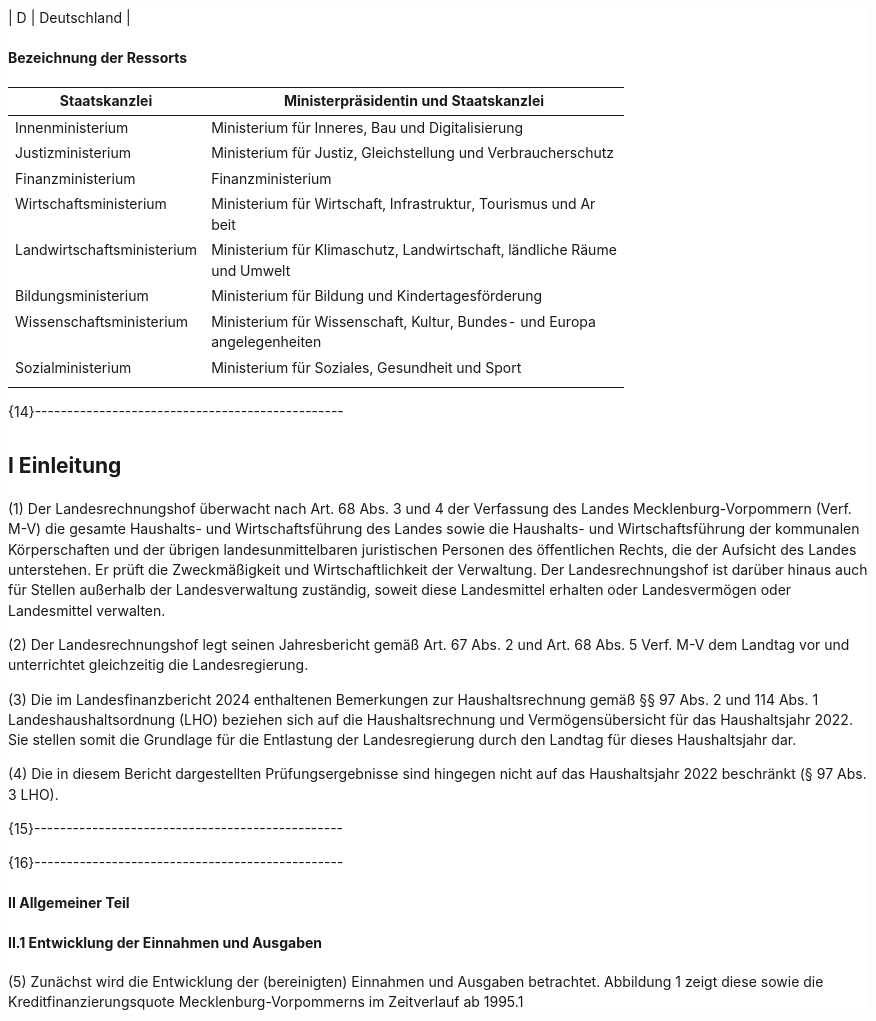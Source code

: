 | D   | Deutschland                                                             |

#### **Bezeichnung der Ressorts**

| Staatskanzlei              | Ministerpräsidentin und Staatskanzlei                                       |
|----------------------------|-----------------------------------------------------------------------------|
| Innenministerium           | Ministerium für Inneres, Bau und Digitalisierung                            |
| Justizministerium          | Ministerium für Justiz, Gleichstellung und Verbraucherschutz                |
| Finanzministerium          | Finanzministerium                                                           |
| Wirtschaftsministerium     | Ministerium für Wirtschaft, Infrastruktur, Tourismus und Ar<br>beit         |
| Landwirtschaftsministerium | Ministerium für Klimaschutz, Landwirtschaft, ländliche Räume<br>und Umwelt  |
| Bildungsministerium        | Ministerium für Bildung und Kindertagesförderung                            |
| Wissenschaftsministerium   | Ministerium für Wissenschaft, Kultur, Bundes- und Europa<br>angelegenheiten |
| Sozialministerium          | Ministerium für Soziales, Gesundheit und Sport                              |
|                            |                                                                             |

{14}------------------------------------------------

## <span id="page-14-0"></span>**I Einleitung**

(1) Der Landesrechnungshof überwacht nach Art. 68 Abs. 3 und 4 der Verfassung des Landes Mecklenburg-Vorpommern (Verf. M-V) die gesamte Haushalts- und Wirtschaftsführung des Landes sowie die Haushalts- und Wirtschaftsführung der kommunalen Körperschaften und der übrigen landesunmittelbaren juristischen Personen des öffentlichen Rechts, die der Aufsicht des Landes unterstehen. Er prüft die Zweckmäßigkeit und Wirtschaftlichkeit der Verwaltung. Der Landesrechnungshof ist darüber hinaus auch für Stellen außerhalb der Landesverwaltung zuständig, soweit diese Landesmittel erhalten oder Landesvermögen oder Landesmittel verwalten.

(2) Der Landesrechnungshof legt seinen Jahresbericht gemäß Art. 67 Abs. 2 und Art. 68 Abs. 5 Verf. M-V dem Landtag vor und unterrichtet gleichzeitig die Landesregierung.

(3) Die im Landesfinanzbericht 2024 enthaltenen Bemerkungen zur Haushaltsrechnung gemäß §§ 97 Abs. 2 und 114 Abs. 1 Landeshaushaltsordnung (LHO) beziehen sich auf die Haushaltsrechnung und Vermögensübersicht für das Haushaltsjahr 2022. Sie stellen somit die Grundlage für die Entlastung der Landesregierung durch den Landtag für dieses Haushaltsjahr dar.

(4) Die in diesem Bericht dargestellten Prüfungsergebnisse sind hingegen nicht auf das Haushaltsjahr 2022 beschränkt (§ 97 Abs. 3 LHO).

{15}------------------------------------------------

{16}------------------------------------------------

#### <span id="page-16-0"></span>**II Allgemeiner Teil**

#### **II.1 Entwicklung der Einnahmen und Ausgaben**

(5) Zunächst wird die Entwicklung der (bereinigten) Einnahmen und Ausgaben betrachtet. Abbildung 1 zeigt diese sowie die Kreditfinanzierungsquote Mecklenburg-Vorpommerns im Zeitverlauf ab 1995.1
